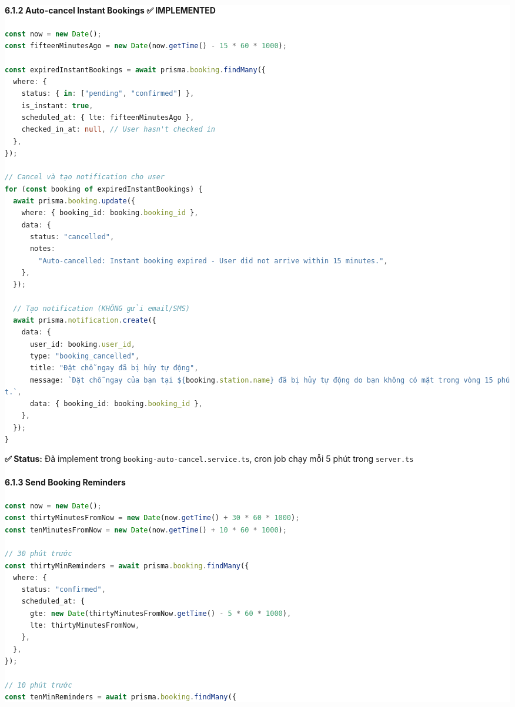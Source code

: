 ```typescript
```

#### 6.1.2 Auto-cancel Instant Bookings ✅ IMPLEMENTED

```typescript
const now = new Date();
const fifteenMinutesAgo = new Date(now.getTime() - 15 * 60 * 1000);

const expiredInstantBookings = await prisma.booking.findMany({
  where: {
    status: { in: ["pending", "confirmed"] },
    is_instant: true,
    scheduled_at: { lte: fifteenMinutesAgo },
    checked_in_at: null, // User hasn't checked in
  },
});

// Cancel và tạo notification cho user
for (const booking of expiredInstantBookings) {
  await prisma.booking.update({
    where: { booking_id: booking.booking_id },
    data: {
      status: "cancelled",
      notes:
        "Auto-cancelled: Instant booking expired - User did not arrive within 15 minutes.",
    },
  });

  // Tạo notification (KHÔNG gửi email/SMS)
  await prisma.notification.create({
    data: {
      user_id: booking.user_id,
      type: "booking_cancelled",
      title: "Đặt chỗ ngay đã bị hủy tự động",
      message: `Đặt chỗ ngay của bạn tại ${booking.station.name} đã bị hủy tự động do bạn không có mặt trong vòng 15 phút.`,
      data: { booking_id: booking.booking_id },
    },
  });
}
```

**✅ Status:** Đã implement trong `booking-auto-cancel.service.ts`, cron job chạy mỗi 5 phút trong `server.ts`

#### 6.1.3 Send Booking Reminders

```typescript
const now = new Date();
const thirtyMinutesFromNow = new Date(now.getTime() + 30 * 60 * 1000);
const tenMinutesFromNow = new Date(now.getTime() + 10 * 60 * 1000);

// 30 phút trước
const thirtyMinReminders = await prisma.booking.findMany({
  where: {
    status: "confirmed",
    scheduled_at: {
      gte: new Date(thirtyMinutesFromNow.getTime() - 5 * 60 * 1000),
      lte: thirtyMinutesFromNow,
    },
  },
});

// 10 phút trước
const tenMinReminders = await prisma.booking.findMany({
```